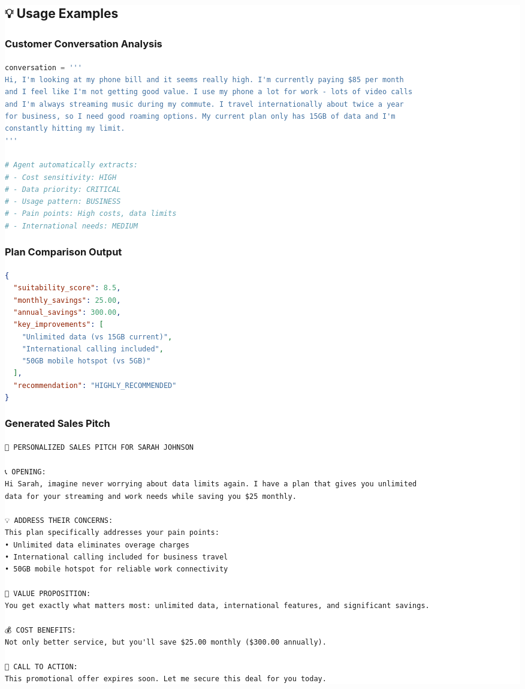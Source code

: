 ## 💡 Usage Examples

### Customer Conversation Analysis
```python
conversation = '''
Hi, I'm looking at my phone bill and it seems really high. I'm currently paying $85 per month 
and I feel like I'm not getting good value. I use my phone a lot for work - lots of video calls 
and I'm always streaming music during my commute. I travel internationally about twice a year 
for business, so I need good roaming options. My current plan only has 15GB of data and I'm 
constantly hitting my limit.
'''

# Agent automatically extracts:
# - Cost sensitivity: HIGH
# - Data priority: CRITICAL  
# - Usage pattern: BUSINESS
# - Pain points: High costs, data limits
# - International needs: MEDIUM
```

### Plan Comparison Output
```json
{
  "suitability_score": 8.5,
  "monthly_savings": 25.00,
  "annual_savings": 300.00,
  "key_improvements": [
    "Unlimited data (vs 15GB current)",
    "International calling included",
    "50GB mobile hotspot (vs 5GB)"
  ],
  "recommendation": "HIGHLY_RECOMMENDED"
}
```

### Generated Sales Pitch
```
🎯 PERSONALIZED SALES PITCH FOR SARAH JOHNSON

📞 OPENING:
Hi Sarah, imagine never worrying about data limits again. I have a plan that gives you unlimited 
data for your streaming and work needs while saving you $25 monthly.

💡 ADDRESS THEIR CONCERNS:
This plan specifically addresses your pain points:
• Unlimited data eliminates overage charges
• International calling included for business travel
• 50GB mobile hotspot for reliable work connectivity

🌟 VALUE PROPOSITION:
You get exactly what matters most: unlimited data, international features, and significant savings.

💰 COST BENEFITS:
Not only better service, but you'll save $25.00 monthly ($300.00 annually).

🚀 CALL TO ACTION:
This promotional offer expires soon. Let me secure this deal for you today.
```

